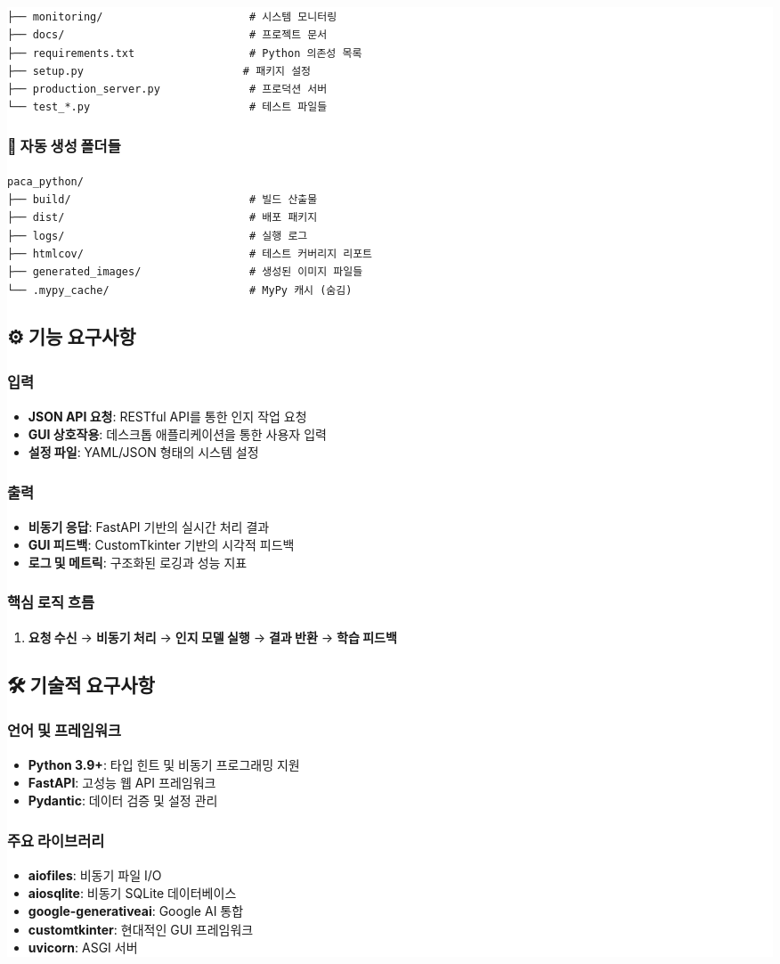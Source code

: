 ```
├── monitoring/                       # 시스템 모니터링
├── docs/                             # 프로젝트 문서
├── requirements.txt                  # Python 의존성 목록
├── setup.py                         # 패키지 설정
├── production_server.py              # 프로덕션 서버
└── test_*.py                         # 테스트 파일들
```

### 🔄 자동 생성 폴더들
```
paca_python/
├── build/                            # 빌드 산출물
├── dist/                             # 배포 패키지
├── logs/                             # 실행 로그
├── htmlcov/                          # 테스트 커버리지 리포트
├── generated_images/                 # 생성된 이미지 파일들
└── .mypy_cache/                      # MyPy 캐시 (숨김)
```

## ⚙️ 기능 요구사항

### 입력
- **JSON API 요청**: RESTful API를 통한 인지 작업 요청
- **GUI 상호작용**: 데스크톱 애플리케이션을 통한 사용자 입력
- **설정 파일**: YAML/JSON 형태의 시스템 설정

### 출력
- **비동기 응답**: FastAPI 기반의 실시간 처리 결과
- **GUI 피드백**: CustomTkinter 기반의 시각적 피드백
- **로그 및 메트릭**: 구조화된 로깅과 성능 지표

### 핵심 로직 흐름
1. **요청 수신** → **비동기 처리** → **인지 모델 실행** → **결과 반환** → **학습 피드백**

## 🛠️ 기술적 요구사항

### 언어 및 프레임워크
- **Python 3.9+**: 타입 힌트 및 비동기 프로그래밍 지원
- **FastAPI**: 고성능 웹 API 프레임워크
- **Pydantic**: 데이터 검증 및 설정 관리

### 주요 라이브러리
- **aiofiles**: 비동기 파일 I/O
- **aiosqlite**: 비동기 SQLite 데이터베이스
- **google-generativeai**: Google AI 통합
- **customtkinter**: 현대적인 GUI 프레임워크
- **uvicorn**: ASGI 서버
